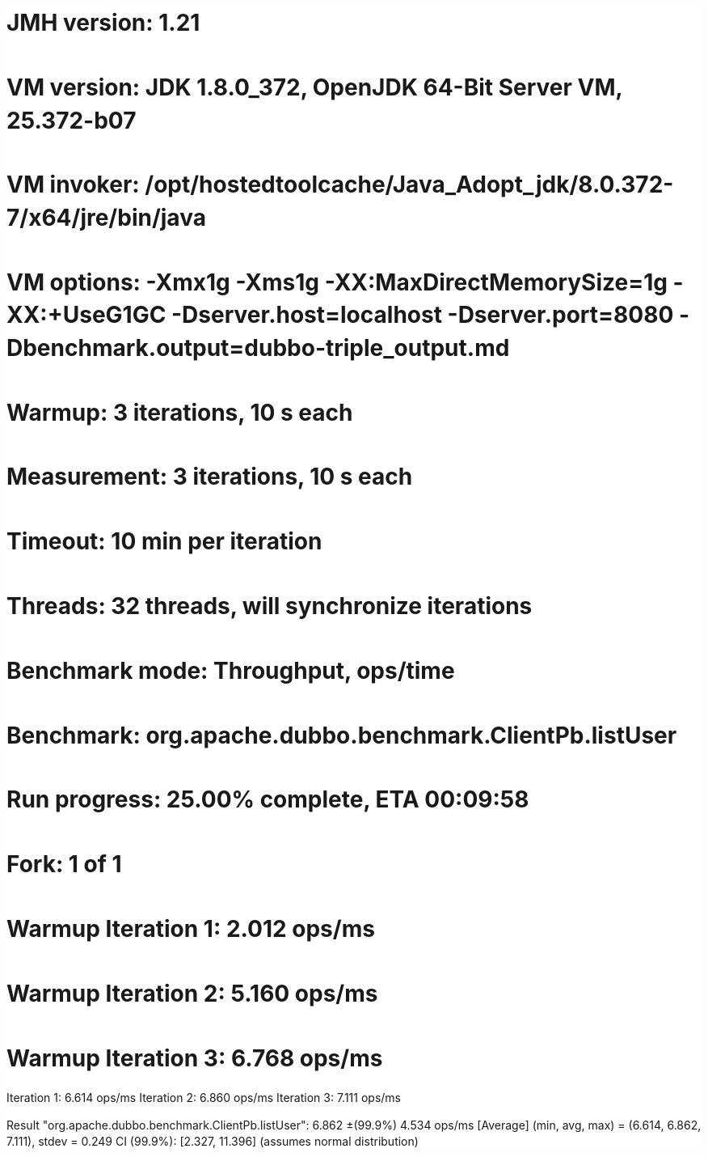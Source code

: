 
# JMH version: 1.21
# VM version: JDK 1.8.0_372, OpenJDK 64-Bit Server VM, 25.372-b07
# VM invoker: /opt/hostedtoolcache/Java_Adopt_jdk/8.0.372-7/x64/jre/bin/java
# VM options: -Xmx1g -Xms1g -XX:MaxDirectMemorySize=1g -XX:+UseG1GC -Dserver.host=localhost -Dserver.port=8080 -Dbenchmark.output=dubbo-triple_output.md
# Warmup: 3 iterations, 10 s each
# Measurement: 3 iterations, 10 s each
# Timeout: 10 min per iteration
# Threads: 32 threads, will synchronize iterations
# Benchmark mode: Throughput, ops/time
# Benchmark: org.apache.dubbo.benchmark.ClientPb.listUser

# Run progress: 25.00% complete, ETA 00:09:58
# Fork: 1 of 1
# Warmup Iteration   1: 2.012 ops/ms
# Warmup Iteration   2: 5.160 ops/ms
# Warmup Iteration   3: 6.768 ops/ms
Iteration   1: 6.614 ops/ms
Iteration   2: 6.860 ops/ms
Iteration   3: 7.111 ops/ms


Result "org.apache.dubbo.benchmark.ClientPb.listUser":
  6.862 ±(99.9%) 4.534 ops/ms [Average]
  (min, avg, max) = (6.614, 6.862, 7.111), stdev = 0.249
  CI (99.9%): [2.327, 11.396] (assumes normal distribution)
